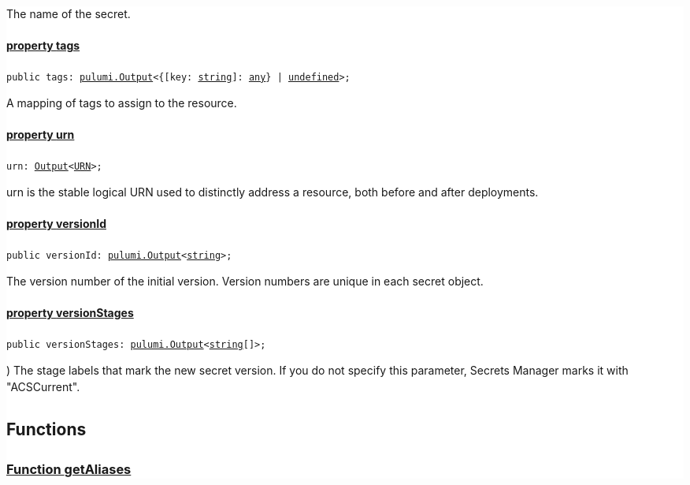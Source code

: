 The name of the secret.

<h4 class="pdoc-member-header" id="Secret-tags">
<a class="pdoc-child-name" href="https://github.com/pulumi/pulumi-alicloud/blob/ba11fd33d15635f294823990be8ffe1564fe697d/sdk/nodejs/kms/secret.ts#L104">property <b>tags</b></a>
</h4>

<pre class="highlight"><code><span class='kd'>public </span>tags: <a href='/docs/reference/pkg/nodejs/pulumi/pulumi/#Output'>pulumi.Output</a>&lt;{[key: <span class='kd'><a href='https://developer.mozilla.org/en-US/docs/Web/JavaScript/Reference/Global_Objects/String'>string</a></span>]: <span class='kd'><a href='https://www.typescriptlang.org/docs/handbook/basic-types.html#any'>any</a></span>} | <span class='kd'><a href='https://developer.mozilla.org/en-US/docs/Web/JavaScript/Reference/Global_Objects/undefined'>undefined</a></span>&gt;;</code></pre>

A mapping of tags to assign to the resource.

<h4 class="pdoc-member-header" id="Secret-urn">
<a class="pdoc-child-name" href="https://github.com/pulumi/pulumi-alicloud/blob/ba11fd33d15635f294823990be8ffe1564fe697d/sdk/nodejs/kms/secret.ts#L37">property <b>urn</b></a>
</h4>

<pre class="highlight"><code><span class='kd'></span>urn: <a href='/docs/reference/pkg/nodejs/pulumi/pulumi/#Output'>Output</a>&lt;<a href='/docs/reference/pkg/nodejs/pulumi/pulumi/#URN'>URN</a>&gt;;</code></pre>

urn is the stable logical URN used to distinctly address a resource, both before and after
deployments.

<h4 class="pdoc-member-header" id="Secret-versionId">
<a class="pdoc-child-name" href="https://github.com/pulumi/pulumi-alicloud/blob/ba11fd33d15635f294823990be8ffe1564fe697d/sdk/nodejs/kms/secret.ts#L108">property <b>versionId</b></a>
</h4>

<pre class="highlight"><code><span class='kd'>public </span>versionId: <a href='/docs/reference/pkg/nodejs/pulumi/pulumi/#Output'>pulumi.Output</a>&lt;<span class='kd'><a href='https://developer.mozilla.org/en-US/docs/Web/JavaScript/Reference/Global_Objects/String'>string</a></span>&gt;;</code></pre>

The version number of the initial version. Version numbers are unique in each secret object.

<h4 class="pdoc-member-header" id="Secret-versionStages">
<a class="pdoc-child-name" href="https://github.com/pulumi/pulumi-alicloud/blob/ba11fd33d15635f294823990be8ffe1564fe697d/sdk/nodejs/kms/secret.ts#L112">property <b>versionStages</b></a>
</h4>

<pre class="highlight"><code><span class='kd'>public </span>versionStages: <a href='/docs/reference/pkg/nodejs/pulumi/pulumi/#Output'>pulumi.Output</a>&lt;<span class='kd'><a href='https://developer.mozilla.org/en-US/docs/Web/JavaScript/Reference/Global_Objects/String'>string</a></span>[]&gt;;</code></pre>

) The stage labels that mark the new secret version. If you do not specify this parameter, Secrets Manager marks it with "ACSCurrent".


<h2 id="functions">Functions</h2>
<h3 class="pdoc-module-header" id="getAliases" data-link-title="getAliases">
    <a href="https://github.com/pulumi/pulumi-alicloud/blob/ba11fd33d15635f294823990be8ffe1564fe697d/sdk/nodejs/kms/getAliases.ts#L28">
        Function <strong>getAliases</strong>
    </a>
</h3>
